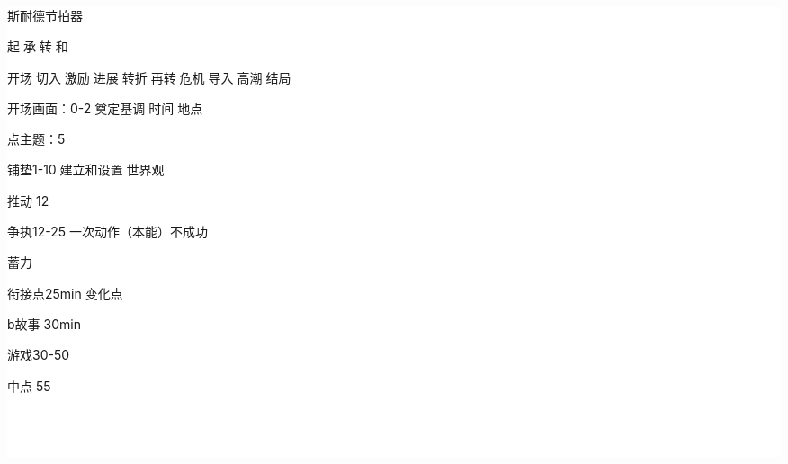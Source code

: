斯耐德节拍器

起   承   转  和

开场       切入       激励         进展         转折     再转          危机             导入       高潮     结局

开场画面：0-2     奠定基调    时间  地点

点主题：5

铺垫1-10 建立和设置 世界观  

推动 12

争执12-25  一次动作（本能）不成功

蓄力

衔接点25min   变化点

b故事 30min

游戏30-50

中点 55

​      



​                     







